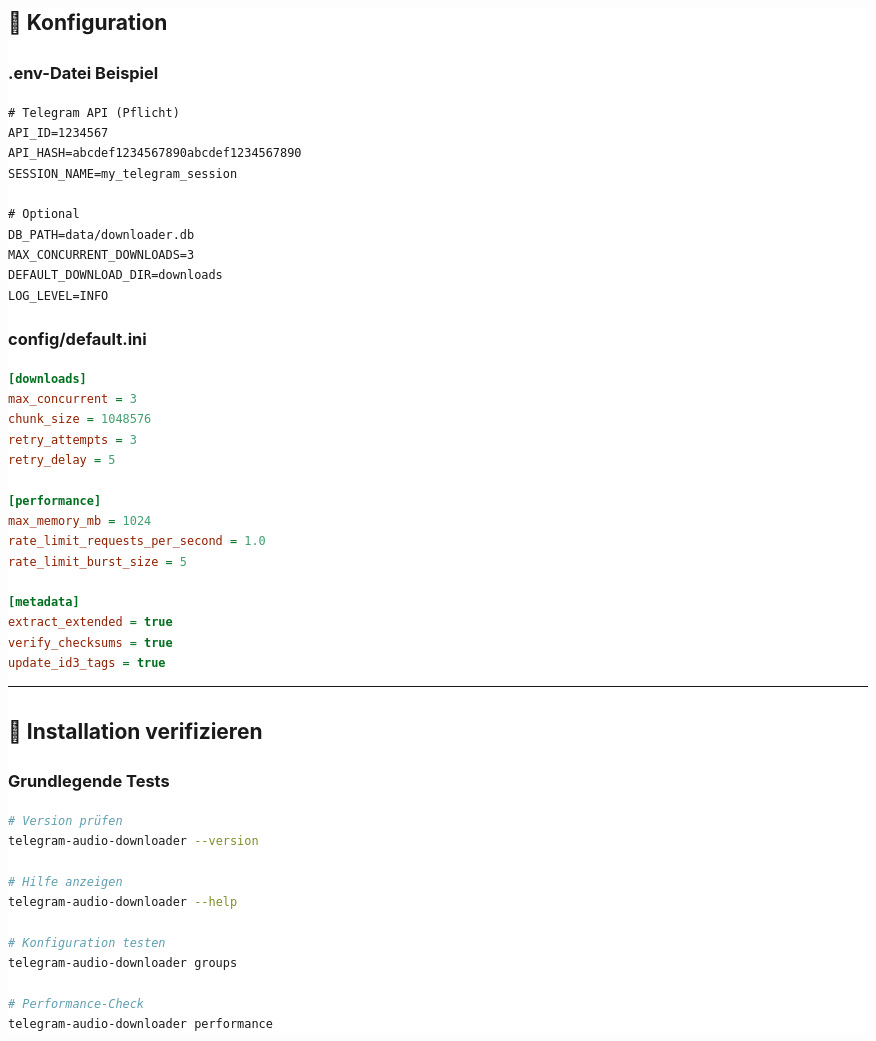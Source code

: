 
## 🔧 **Konfiguration**

### **.env-Datei Beispiel**
```env
# Telegram API (Pflicht)
API_ID=1234567
API_HASH=abcdef1234567890abcdef1234567890
SESSION_NAME=my_telegram_session

# Optional
DB_PATH=data/downloader.db
MAX_CONCURRENT_DOWNLOADS=3
DEFAULT_DOWNLOAD_DIR=downloads
LOG_LEVEL=INFO
```

### **config/default.ini**
```ini
[downloads]
max_concurrent = 3
chunk_size = 1048576
retry_attempts = 3
retry_delay = 5

[performance]
max_memory_mb = 1024
rate_limit_requests_per_second = 1.0
rate_limit_burst_size = 5

[metadata]
extract_extended = true
verify_checksums = true
update_id3_tags = true
```

---

## 🧪 **Installation verifizieren**

### **Grundlegende Tests**
```bash
# Version prüfen
telegram-audio-downloader --version

# Hilfe anzeigen
telegram-audio-downloader --help

# Konfiguration testen
telegram-audio-downloader groups

# Performance-Check
telegram-audio-downloader performance
```
